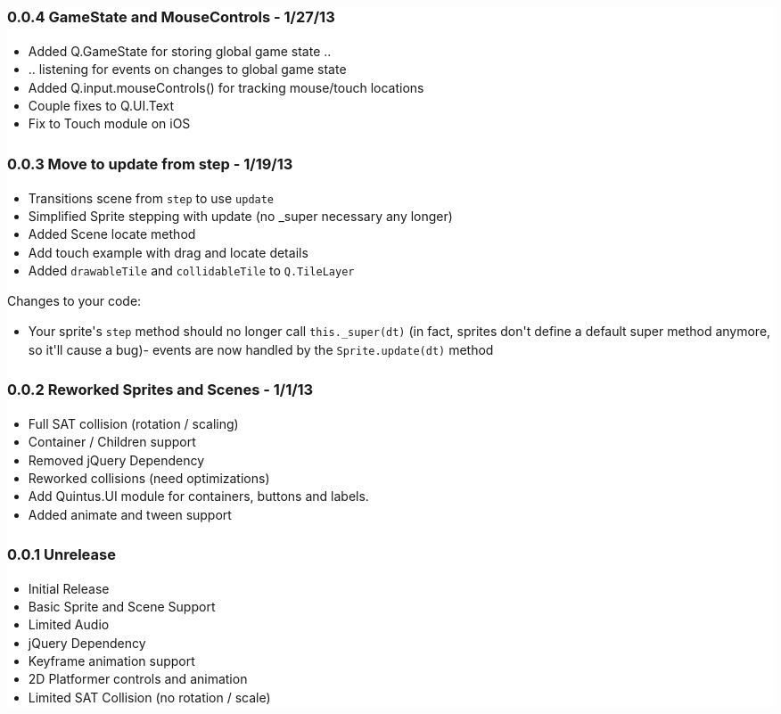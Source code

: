 ### 0.0.4 GameState and MouseControls - 1/27/13
* Added Q.GameState for storing global game state ..
* .. listening for events on changes to global game state
* Added Q.input.mouseControls() for tracking mouse/touch locations
* Couple fixes to Q.UI.Text 
* Fix to Touch module on iOS

### 0.0.3 Move to update from step - 1/19/13

* Transitions scene from `step` to use `update`
* Simplified Sprite stepping with update (no _super necessary any longer)
* Added Scene locate method
* Add touch example with drag and locate details
* Added `drawableTile` and `collidableTile` to `Q.TileLayer`

Changes to your code:

* Your sprite's `step` method should no longer call `this._super(dt)` (in fact, sprites don't define a default super method anymore, so it'll cause a bug)- events are now handled by the `Sprite.update(dt)` method

### 0.0.2 Reworked Sprites and Scenes - 1/1/13

* Full SAT collision (rotation / scaling)
* Container / Children support
* Removed jQuery Dependency
* Reworked collisions (need optimizations)
* Add Quintus.UI module for containers, buttons and labels.
* Added animate and tween support


### 0.0.1 Unrelease 

* Initial Release
* Basic Sprite and Scene Support
* Limited Audio
* jQuery Dependency
* Keyframe animation support
* 2D Platformer controls and animation
* Limited SAT Collision (no rotation / scale)






